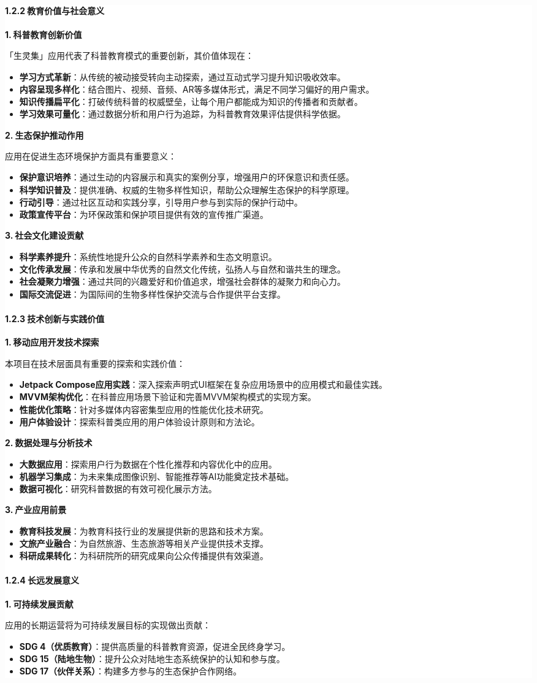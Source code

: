 #### 1.2.2 教育价值与社会意义

**1. 科普教育创新价值**

「生灵集」应用代表了科普教育模式的重要创新，其价值体现在：

- **学习方式革新**：从传统的被动接受转向主动探索，通过互动式学习提升知识吸收效率。
- **内容呈现多样化**：结合图片、视频、音频、AR等多媒体形式，满足不同学习偏好的用户需求。
- **知识传播扁平化**：打破传统科普的权威壁垒，让每个用户都能成为知识的传播者和贡献者。
- **学习效果可量化**：通过数据分析和用户行为追踪，为科普教育效果评估提供科学依据。

**2. 生态保护推动作用**

应用在促进生态环境保护方面具有重要意义：

- **保护意识培养**：通过生动的内容展示和真实的案例分享，增强用户的环保意识和责任感。
- **科学知识普及**：提供准确、权威的生物多样性知识，帮助公众理解生态保护的科学原理。
- **行动引导**：通过社区互动和实践分享，引导用户参与到实际的保护行动中。
- **政策宣传平台**：为环保政策和保护项目提供有效的宣传推广渠道。

**3. 社会文化建设贡献**

- **科学素养提升**：系统性地提升公众的自然科学素养和生态文明意识。
- **文化传承发展**：传承和发展中华优秀的自然文化传统，弘扬人与自然和谐共生的理念。
- **社会凝聚力增强**：通过共同的兴趣爱好和价值追求，增强社会群体的凝聚力和向心力。
- **国际交流促进**：为国际间的生物多样性保护交流与合作提供平台支撑。

#### 1.2.3 技术创新与实践价值

**1. 移动应用开发技术探索**

本项目在技术层面具有重要的探索和实践价值：

- **Jetpack Compose应用实践**：深入探索声明式UI框架在复杂应用场景中的应用模式和最佳实践。
- **MVVM架构优化**：在科普应用场景下验证和完善MVVM架构模式的实现方案。
- **性能优化策略**：针对多媒体内容密集型应用的性能优化技术研究。
- **用户体验设计**：探索科普类应用的用户体验设计原则和方法论。

**2. 数据处理与分析技术**

- **大数据应用**：探索用户行为数据在个性化推荐和内容优化中的应用。
- **机器学习集成**：为未来集成图像识别、智能推荐等AI功能奠定技术基础。
- **数据可视化**：研究科普数据的有效可视化展示方法。

**3. 产业应用前景**

- **教育科技发展**：为教育科技行业的发展提供新的思路和技术方案。
- **文旅产业融合**：为自然旅游、生态旅游等相关产业提供技术支撑。
- **科研成果转化**：为科研院所的研究成果向公众传播提供有效渠道。

#### 1.2.4 长远发展意义

**1. 可持续发展贡献**

应用的长期运营将为可持续发展目标的实现做出贡献：

- **SDG 4（优质教育）**：提供高质量的科普教育资源，促进全民终身学习。
- **SDG 15（陆地生物）**：提升公众对陆地生态系统保护的认知和参与度。
- **SDG 17（伙伴关系）**：构建多方参与的生态保护合作网络。
